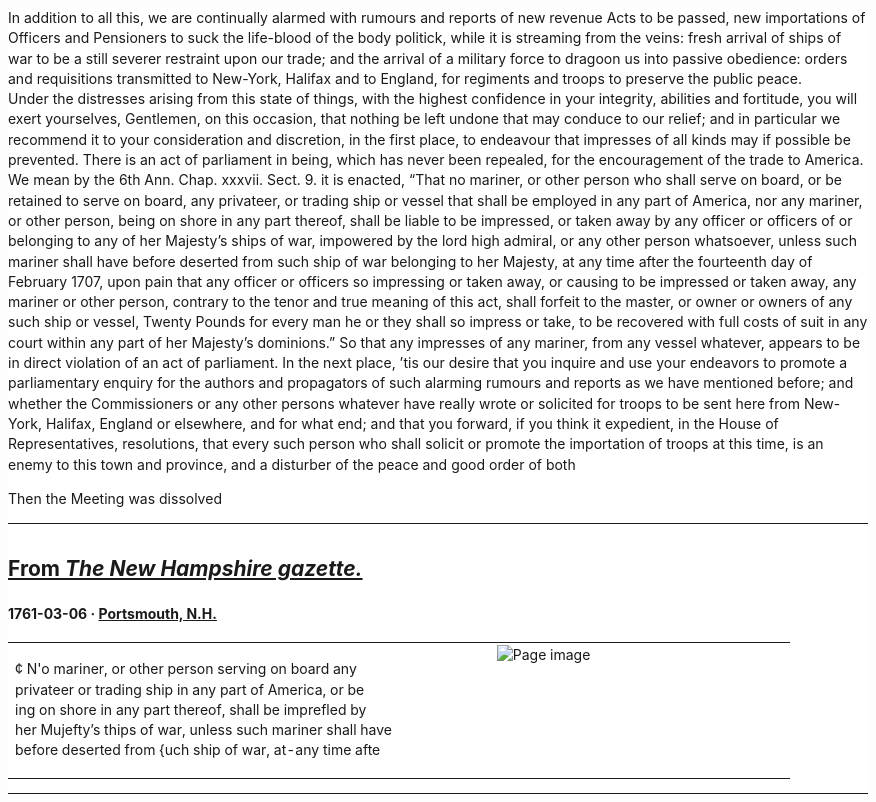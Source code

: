 In addition to all this, we are continually alarmed with rumours and reports of new revenue Acts to be passed, new importations of Officers and Pensioners to suck the life-blood of the body politick, while it is streaming from the veins: fresh arrival of ships of war to be a still severer restraint upon our trade; and the arrival of a military force to dragoon us into passive obedience: orders and requisitions transmitted to New-York, Halifax and to England, for regiments and troops to preserve the public peace.  
Under the distresses arising from this state of things, with the highest confidence in your integrity, abilities and fortitude, you will exert yourselves, Gentlemen, on this occasion, that nothing be left undone that may conduce to our relief; and in particular we recommend it to your consideration and discretion, in the first place, to endeavour that impresses of all kinds may if possible be prevented. There is an act of parliament in being, which has never been repealed, for the encouragement of the trade to America. We mean by the 6th Ann. Chap. xxxvii. Sect. 9. it is enacted, “That no mariner, or other person who shall serve on board, or be retained to serve on board, any privateer, or trading ship or vessel that shall be employed in any part of America, nor any mariner, or other person, being on shore in any part thereof, shall be liable to be impressed, or taken away by any officer or officers of or belonging to any of her Majesty’s ships of war, impowered by the lord high admiral, or any other person whatsoever, unless such mariner shall have before deserted from such ship of war belonging to her Majesty, at any time after the fourteenth day of February 1707, upon pain that any officer or officers so impressing or taken away, or causing to be impressed or taken away, any mariner or other person, contrary to the tenor and true meaning of this act, shall forfeit to the master, or owner or owners of any such ship or vessel, Twenty Pounds for every man he or they shall so impress or take, to be recovered with full costs of suit in any court within any part of her Majesty’s dominions.” So that any impresses of any mariner, from any vessel whatever, appears to be in direct violation of an act of parliament. In the next place, ’tis our desire that you inquire and use your endeavors to promote a parliamentary enquiry for the authors and propagators of such alarming rumours and reports as we have mentioned before; and whether the Commissioners or any other persons whatever have really wrote or solicited for troops to be sent here from New-York, Halifax, England or elsewhere, and for what end; and that you forward, if you think it expedient, in the House of Representatives, resolutions, that every such person who shall solicit or promote the importation of troops at this time, is an enemy to this town and province, and a disturber of the peace and good order of both  
  
Then the Meeting was dissolved
</td></tr></table>

---

## [From _The New Hampshire gazette._](https://www.loc.gov/resource/sn83025581/1761-03-06/ed-1/?sp=3)

#### 1761-03-06 &middot; [Portsmouth, N.H.](http://dbpedia.org/resource/Portsmouth%2C_New_Hampshire)

<table style="width: 100%;"><tr><td style="width: 50%">

  
¢ N&#x27;o mariner, or other person serving on board any  
privateer or trading ship in any part of America, or be­  
ing on shore in any part thereof, shall be imprefled by  
her Mujefty’s thips of war, unless such mariner shall have  
before deserted from {uch ship of war, at-any time afte
</td><td style="width: 50%; max-height: 75%; margin: auto; display: block;">
<img alt="Page image" src="https://tile.loc.gov/image-services/iiif/service:ndnp:nhd:batch_nhd_bondcliff_ver01:data:sn83025581:00517015052:1761030601:0635/pct:6.325083224779274,84.85060364517783,27.93457808655377,4.139281219409873/!600,600/0/default.jpg"/>
</td>
</tr></table>

---